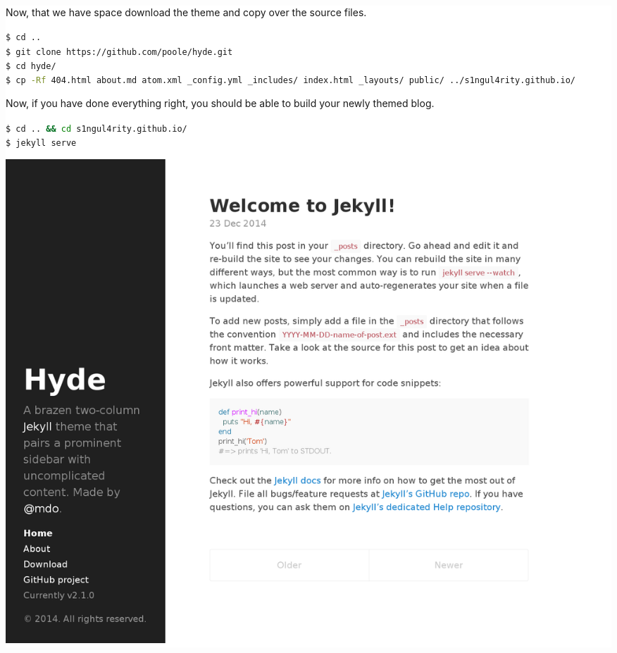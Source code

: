 Now, that we have space download the theme and copy over the source files.

```bash
$ cd ..
$ git clone https://github.com/poole/hyde.git
$ cd hyde/
$ cp -Rf 404.html about.md atom.xml _config.yml _includes/ index.html _layouts/ public/ ../s1ngul4rity.github.io/
```

Now, if you have done everything right, you should be able to build your newly themed blog.

```bash
$ cd .. && cd s1ngul4rity.github.io/
$ jekyll serve
```

![](/assets/hype_theme.png)
